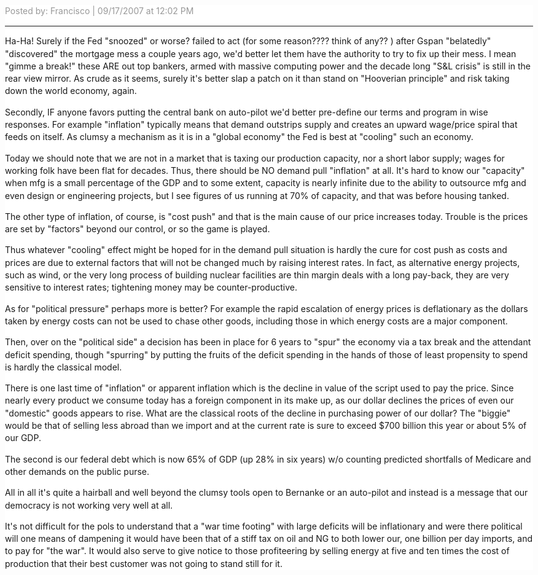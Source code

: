 <span style="color:#999">Posted by: Francisco | 09/17/2007 at 12:02 PM</span>

---

Ha-Ha!  Surely if the Fed "snoozed" or worse? failed to act (for some reason???? think of any?? )  after Gspan "belatedly" "discovered" the mortgage mess a couple years ago, we'd better let them have the authority to try to fix up their mess.   I mean "gimme a break!" these ARE out top bankers, armed with massive computing power and the decade long "S&L crisis" is still in the rear view mirror. As crude as it seems, surely it's better  slap a patch on it than stand on "Hooverian principle" and risk taking down the world economy, again.


Secondly, IF anyone favors putting the central bank on auto-pilot we'd better pre-define our terms and program in wise responses.  For example "inflation" typically means that demand outstrips supply and creates an upward  wage/price spiral that feeds on itself.  As clumsy a mechanism as it is in a "global economy" the Fed is best at "cooling" such an economy. 

Today we should note that we are not in a market that is taxing our production capacity, nor a short labor supply; wages for working folk have been flat for decades.   Thus, there should be NO demand pull "inflation" at all. It's hard to know our "capacity" when mfg is a small percentage of the GDP and to some extent, capacity is nearly infinite due to the ability to outsource mfg and even design or engineering projects, but I see figures of us running at 70% of capacity, and that was before housing tanked.

The other type of inflation, of course, is "cost push" and that is the main cause of our price increases today.  Trouble is the prices are set by "factors"  beyond our control, or so the game is played. 

Thus whatever "cooling" effect might be hoped for in the demand pull situation is hardly the cure for cost push as costs and prices are due to external factors that will not be changed much by raising interest rates.  In fact, as alternative energy projects, such as wind, or the very long process of building nuclear facilities are thin margin deals with a long pay-back, they are very sensitive to interest rates; tightening money may be counter-productive.  

As for "political pressure" perhaps more is better? For example the rapid escalation of energy prices is deflationary as the dollars taken by energy costs can not be used to chase other goods, including those in which energy costs are a major component.  

Then, over on the "political side" a decision has been in place for 6 years to "spur" the economy via a tax break and the attendant deficit spending, though "spurring" by putting the fruits of the deficit spending in the hands of those of least propensity to spend is hardly the classical model.  

There is one last time of "inflation" or apparent inflation which is the decline in value of the script used to pay the price.  Since nearly every product we consume today has a foreign component in its make up, as our dollar declines the prices of even our "domestic" goods appears to rise. What are the classical roots of the decline in purchasing power of our dollar?  The "biggie" would be that of selling less abroad than we import and at the current rate is sure to exceed $700 billion this year or about 5% of our GDP. 

The second is our federal debt which is now 65% of  GDP (up 28% in six years) w/o counting predicted shortfalls of Medicare and other demands on the public purse.  

All in all it's quite a hairball and well beyond the clumsy tools open to Bernanke or an auto-pilot and instead is a message that our democracy is not working very well at all.  

It's not difficult for the pols to understand that  a "war time footing" with large deficits will be inflationary and were there political will one means of dampening it would have been that of a stiff tax on oil and NG to both lower our, one billion per day imports,  and to pay for "the war". It would also serve to give notice to those profiteering by selling energy at five and ten times the cost of production that their best customer was not going to stand still for it.
